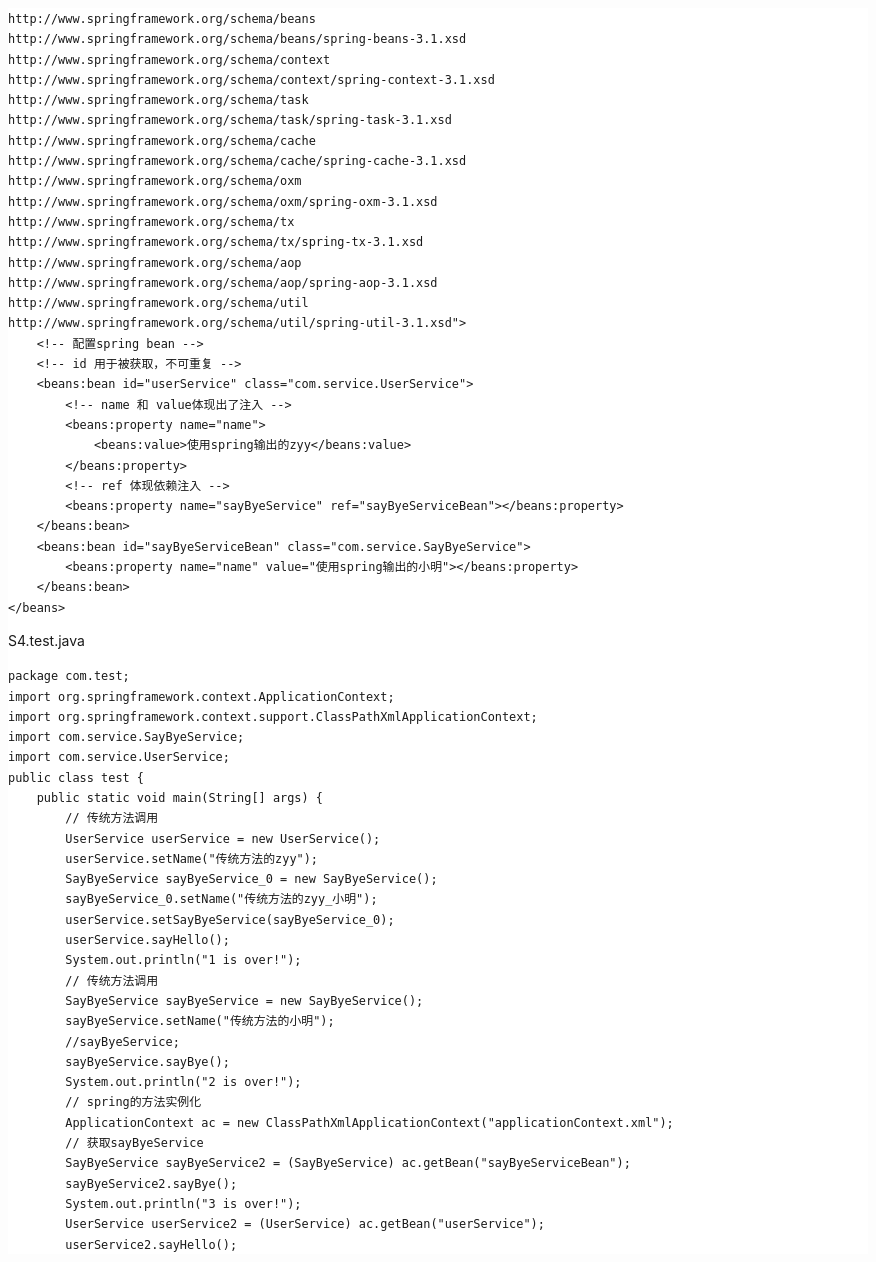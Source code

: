```
http://www.springframework.org/schema/beans
http://www.springframework.org/schema/beans/spring-beans-3.1.xsd
http://www.springframework.org/schema/context
http://www.springframework.org/schema/context/spring-context-3.1.xsd
http://www.springframework.org/schema/task 
http://www.springframework.org/schema/task/spring-task-3.1.xsd
http://www.springframework.org/schema/cache 
http://www.springframework.org/schema/cache/spring-cache-3.1.xsd
http://www.springframework.org/schema/oxm 
http://www.springframework.org/schema/oxm/spring-oxm-3.1.xsd
http://www.springframework.org/schema/tx 
http://www.springframework.org/schema/tx/spring-tx-3.1.xsd
http://www.springframework.org/schema/aop
http://www.springframework.org/schema/aop/spring-aop-3.1.xsd
http://www.springframework.org/schema/util
http://www.springframework.org/schema/util/spring-util-3.1.xsd">
	<!-- 配置spring bean -->
	<!-- id 用于被获取，不可重复 -->
	<beans:bean id="userService" class="com.service.UserService">
		<!-- name 和 value体现出了注入 -->
		<beans:property name="name">
			<beans:value>使用spring输出的zyy</beans:value>
		</beans:property>
		<!-- ref 体现依赖注入 -->
		<beans:property name="sayByeService" ref="sayByeServiceBean"></beans:property>
	</beans:bean>
	<beans:bean id="sayByeServiceBean" class="com.service.SayByeService">
		<beans:property name="name" value="使用spring输出的小明"></beans:property>
	</beans:bean>
</beans>
```

S4.test.java

```
package com.test;
import org.springframework.context.ApplicationContext;
import org.springframework.context.support.ClassPathXmlApplicationContext;
import com.service.SayByeService;
import com.service.UserService;
public class test {
	public static void main(String[] args) {
		// 传统方法调用
		UserService userService = new UserService();
		userService.setName("传统方法的zyy");
		SayByeService sayByeService_0 = new SayByeService();
		sayByeService_0.setName("传统方法的zyy_小明");
		userService.setSayByeService(sayByeService_0);
		userService.sayHello();
		System.out.println("1 is over!");
		// 传统方法调用
		SayByeService sayByeService = new SayByeService();
		sayByeService.setName("传统方法的小明");
		//sayByeService;
		sayByeService.sayBye();
		System.out.println("2 is over!");
		// spring的方法实例化
		ApplicationContext ac = new ClassPathXmlApplicationContext("applicationContext.xml");
		// 获取sayByeService
		SayByeService sayByeService2 = (SayByeService) ac.getBean("sayByeServiceBean");
		sayByeService2.sayBye();
		System.out.println("3 is over!");
		UserService userService2 = (UserService) ac.getBean("userService");
		userService2.sayHello();
```